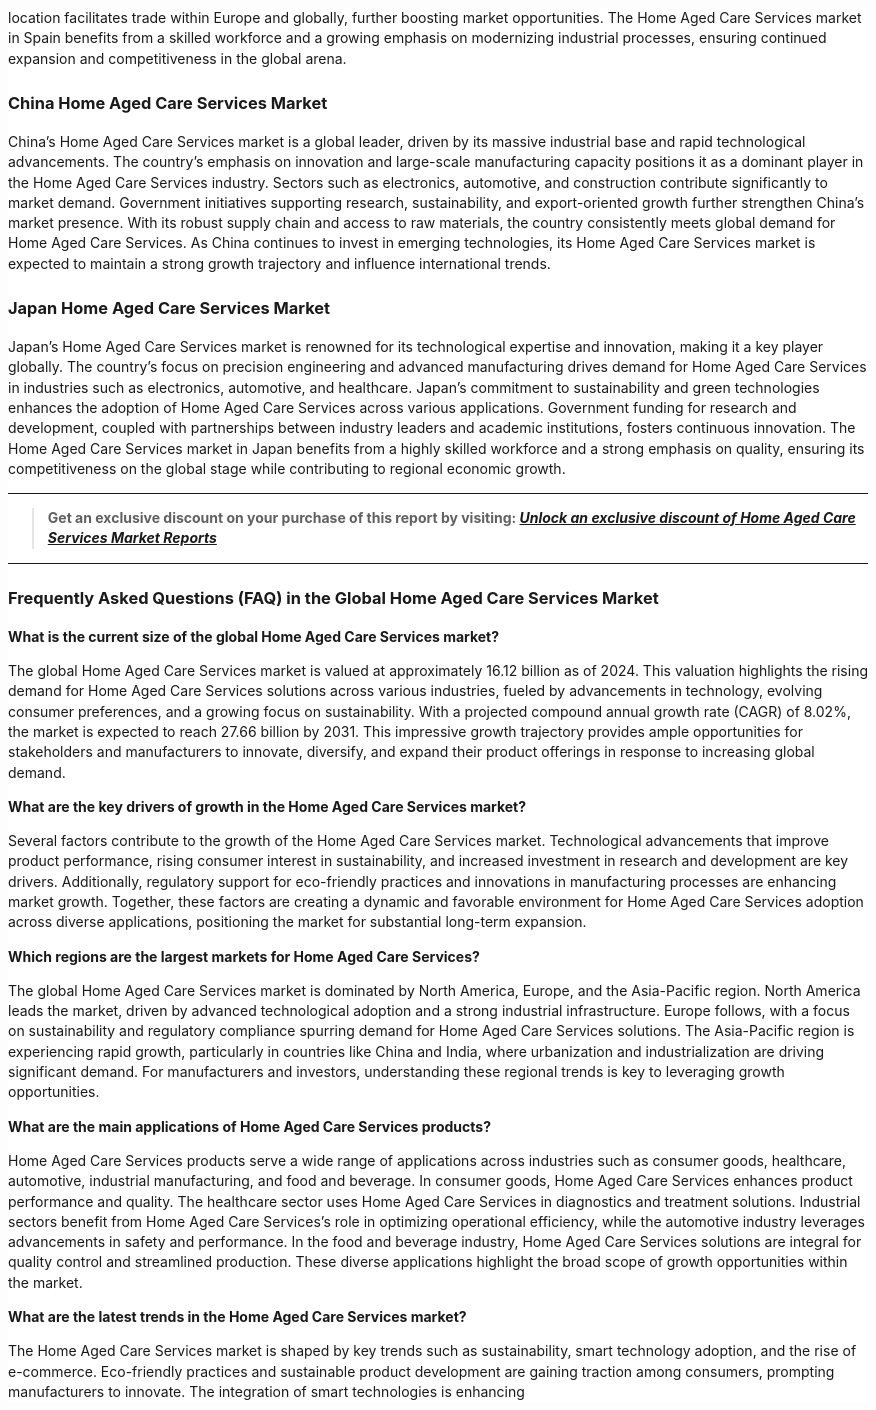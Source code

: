 location facilitates trade within Europe and globally, further boosting market opportunities. The Home Aged Care Services market in Spain benefits from a skilled workforce and a growing emphasis on modernizing industrial processes, ensuring continued expansion and competitiveness in the global arena.</p><h3>China Home Aged Care Services Market</h3><p>China&rsquo;s Home Aged Care Services market is a global leader, driven by its massive industrial base and rapid technological advancements. The country&rsquo;s emphasis on innovation and large-scale manufacturing capacity positions it as a dominant player in the Home Aged Care Services industry. Sectors such as electronics, automotive, and construction contribute significantly to market demand. Government initiatives supporting research, sustainability, and export-oriented growth further strengthen China&rsquo;s market presence. With its robust supply chain and access to raw materials, the country consistently meets global demand for Home Aged Care Services. As China continues to invest in emerging technologies, its Home Aged Care Services market is expected to maintain a strong growth trajectory and influence international trends.</p><h3>Japan Home Aged Care Services Market</h3><p>Japan&rsquo;s Home Aged Care Services market is renowned for its technological expertise and innovation, making it a key player globally. The country&rsquo;s focus on precision engineering and advanced manufacturing drives demand for Home Aged Care Services in industries such as electronics, automotive, and healthcare. Japan&rsquo;s commitment to sustainability and green technologies enhances the adoption of Home Aged Care Services across various applications. Government funding for research and development, coupled with partnerships between industry leaders and academic institutions, fosters continuous innovation. The Home Aged Care Services market in Japan benefits from a highly skilled workforce and a strong emphasis on quality, ensuring its competitiveness on the global stage while contributing to regional economic growth.</p><hr /><blockquote><p><strong>Get an exclusive discount on your purchase of this report by visiting: <em><a href="://marketresearchpulse.com/ask-for-discount/34163?utm_source=Github&amp;utm_medium=0117">Unlock an exclusive discount of Home Aged Care Services Market Reports</a></em>&nbsp;</strong></p></blockquote><hr /><h3>Frequently Asked Questions (FAQ) in the Global Home Aged Care Services Market</h3><p><strong>What is the current size of the global Home Aged Care Services market?</strong></p><p>The global Home Aged Care Services market is valued at approximately 16.12 billion as of 2024. This valuation highlights the rising demand for Home Aged Care Services solutions across various industries, fueled by advancements in technology, evolving consumer preferences, and a growing focus on sustainability. With a projected compound annual growth rate (CAGR) of 8.02%, the market is expected to reach 27.66 billion by 2031. This impressive growth trajectory provides ample opportunities for stakeholders and manufacturers to innovate, diversify, and expand their product offerings in response to increasing global demand.</p><p><strong>What are the key drivers of growth in the Home Aged Care Services market?</strong></p><p>Several factors contribute to the growth of the Home Aged Care Services market. Technological advancements that improve product performance, rising consumer interest in sustainability, and increased investment in research and development are key drivers. Additionally, regulatory support for eco-friendly practices and innovations in manufacturing processes are enhancing market growth. Together, these factors are creating a dynamic and favorable environment for Home Aged Care Services adoption across diverse applications, positioning the market for substantial long-term expansion.</p><p><strong>Which regions are the largest markets for Home Aged Care Services?</strong></p><p>The global Home Aged Care Services market is dominated by North America, Europe, and the Asia-Pacific region. North America leads the market, driven by advanced technological adoption and a strong industrial infrastructure. Europe follows, with a focus on sustainability and regulatory compliance spurring demand for Home Aged Care Services solutions. The Asia-Pacific region is experiencing rapid growth, particularly in countries like China and India, where urbanization and industrialization are driving significant demand. For manufacturers and investors, understanding these regional trends is key to leveraging growth opportunities.</p><p><strong>What are the main applications of Home Aged Care Services products?</strong></p><p>Home Aged Care Services products serve a wide range of applications across industries such as consumer goods, healthcare, automotive, industrial manufacturing, and food and beverage. In consumer goods, Home Aged Care Services enhances product performance and quality. The healthcare sector uses Home Aged Care Services in diagnostics and treatment solutions. Industrial sectors benefit from Home Aged Care Services&rsquo;s role in optimizing operational efficiency, while the automotive industry leverages advancements in safety and performance. In the food and beverage industry, Home Aged Care Services solutions are integral for quality control and streamlined production. These diverse applications highlight the broad scope of growth opportunities within the market.</p><p><strong>What are the latest trends in the Home Aged Care Services market?</strong></p><p>The Home Aged Care Services market is shaped by key trends such as sustainability, smart technology adoption, and the rise of e-commerce. Eco-friendly practices and sustainable product development are gaining traction among consumers, prompting manufacturers to innovate. The integration of smart technologies is enhancing